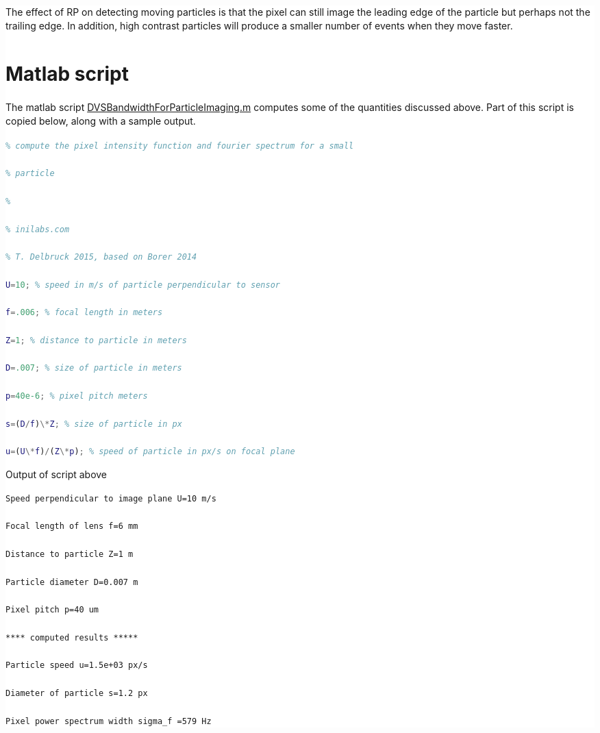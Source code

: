 The effect of RP on detecting moving particles is that the pixel can
still image the leading edge of the particle but perhaps not the
trailing edge. In addition, high contrast particles will produce a
smaller number of events when they move faster.

# Matlab script

The matlab script
[DVSBandwidthForParticleImaging.m](https://drive.google.com/file/d/0BzvXOhBHjRheRFlWdXpSSGlTLTg/view?usp=sharing)
computes some of the quantities discussed above. Part of this script is
copied below, along with a sample output.

```matlab
% compute the pixel intensity function and fourier spectrum for a small

% particle

%

% inilabs.com

% T. Delbruck 2015, based on Borer 2014

U=10; % speed in m/s of particle perpendicular to sensor

f=.006; % focal length in meters

Z=1; % distance to particle in meters

D=.007; % size of particle in meters

p=40e-6; % pixel pitch meters

s=(D/f)\*Z; % size of particle in px

u=(U\*f)/(Z\*p); % speed of particle in px/s on focal plane
```

Output of script above

```
Speed perpendicular to image plane U=10 m/s

Focal length of lens f=6 mm

Distance to particle Z=1 m

Particle diameter D=0.007 m

Pixel pitch p=40 um

**** computed results *****

Particle speed u=1.5e+03 px/s

Diameter of particle s=1.2 px

Pixel power spectrum width sigma_f =579 Hz
```
